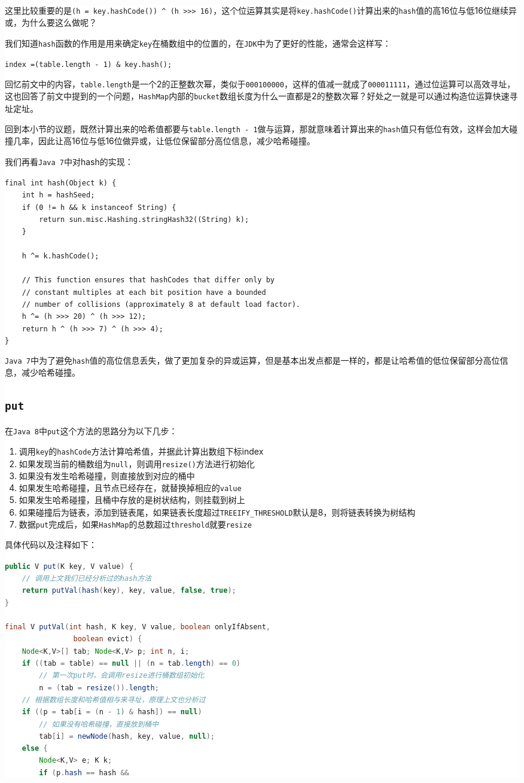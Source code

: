 这里比较重要的是`(h = key.hashCode()) ^ (h >>> 16)`，这个位运算其实是将`key.hashCode()`计算出来的`hash`值的高16位与低16位继续异或，为什么要这么做呢？

我们知道`hash`函数的作用是用来确定`key`在桶数组中的位置的，在`JDK`中为了更好的性能，通常会这样写：

```
index =(table.length - 1) & key.hash();
```

回忆前文中的内容，`table.length`是一个2的正整数次幂，类似于`000100000`，这样的值减一就成了`000011111`，通过位运算可以高效寻址，这也回答了前文中提到的一个问题，`HashMap`内部的`bucket`数组长度为什么一直都是2的整数次幂？好处之一就是可以通过构造位运算快速寻址定址。

回到本小节的议题，既然计算出来的哈希值都要与`table.length - 1`做与运算，那就意味着计算出来的`hash`值只有低位有效，这样会加大碰撞几率，因此让高16位与低16位做异或，让低位保留部分高位信息，减少哈希碰撞。

我们再看`Java 7`中对hash的实现：

```
final int hash(Object k) {
    int h = hashSeed;
    if (0 != h && k instanceof String) {
        return sun.misc.Hashing.stringHash32((String) k);
    }

    h ^= k.hashCode();

    // This function ensures that hashCodes that differ only by 
    // constant multiples at each bit position have a bounded 
    // number of collisions (approximately 8 at default load factor). 
    h ^= (h >>> 20) ^ (h >>> 12);
    return h ^ (h >>> 7) ^ (h >>> 4);
}
```

`Java 7`中为了避免`hash`值的高位信息丢失，做了更加复杂的异或运算，但是基本出发点都是一样的，都是让哈希值的低位保留部分高位信息，减少哈希碰撞。

## `put`

在`Java 8`中`put`这个方法的思路分为以下几步：

1. 调用`key`的`hashCode`方法计算哈希值，并据此计算出数组下标index
2. 如果发现当前的桶数组为`null`，则调用`resize()`方法进行初始化
3. 如果没有发生哈希碰撞，则直接放到对应的桶中
4. 如果发生哈希碰撞，且节点已经存在，就替换掉相应的`value`
5. 如果发生哈希碰撞，且桶中存放的是树状结构，则挂载到树上
6. 如果碰撞后为链表，添加到链表尾，如果链表长度超过`TREEIFY_THRESHOLD`默认是8，则将链表转换为树结构
7. 数据`put`完成后，如果`HashMap`的总数超过`threshold`就要`resize`

具体代码以及注释如下：

```java
public V put(K key, V value) {
    // 调用上文我们已经分析过的hash方法
    return putVal(hash(key), key, value, false, true);
}

final V putVal(int hash, K key, V value, boolean onlyIfAbsent,
                boolean evict) {
    Node<K,V>[] tab; Node<K,V> p; int n, i;
    if ((tab = table) == null || (n = tab.length) == 0)
        // 第一次put时，会调用resize进行桶数组初始化
        n = (tab = resize()).length;
    // 根据数组长度和哈希值相与来寻址，原理上文也分析过
    if ((p = tab[i = (n - 1) & hash]) == null)
        // 如果没有哈希碰撞，直接放到桶中
        tab[i] = newNode(hash, key, value, null);
    else {
        Node<K,V> e; K k;
        if (p.hash == hash &&
```